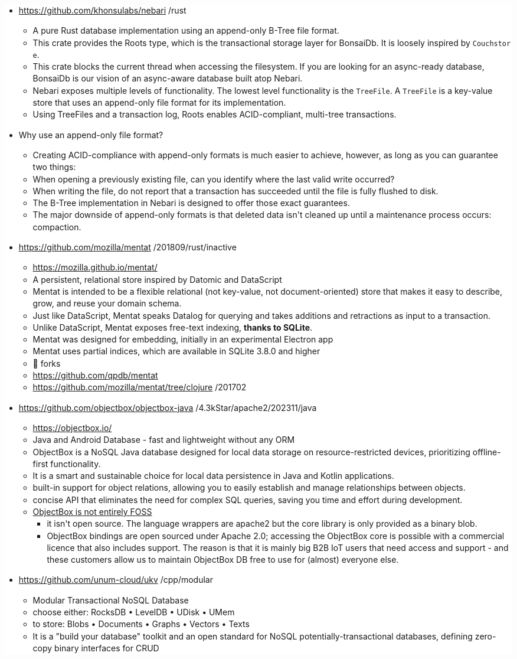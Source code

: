   - https://github.com/khonsulabs/nebari /rust
    - A pure Rust database implementation using an append-only B-Tree file format.
    - This crate provides the Roots type, which is the transactional storage layer for BonsaiDb. It is loosely inspired by `Couchstore`.
    - This crate blocks the current thread when accessing the filesystem. If you are looking for an async-ready database, BonsaiDb is our vision of an async-aware database built atop Nebari.
    - Nebari exposes multiple levels of functionality. The lowest level functionality is the `TreeFile`. A `TreeFile` is a key-value store that uses an append-only file format for its implementation.
    - Using TreeFiles and a transaction log, Roots enables ACID-compliant, multi-tree transactions.
  - Why use an append-only file format?
    - Creating ACID-compliance with append-only formats is much easier to achieve, however, as long as you can guarantee two things:
    - When opening a previously existing file, can you identify where the last valid write occurred?
    - When writing the file, do not report that a transaction has succeeded until the file is fully flushed to disk.
    - The B-Tree implementation in Nebari is designed to offer those exact guarantees.
    - The major downside of append-only formats is that deleted data isn't cleaned up until a maintenance process occurs: compaction. 

- https://github.com/mozilla/mentat /201809/rust/inactive
  - https://mozilla.github.io/mentat/
  - A persistent, relational store inspired by Datomic and DataScript
  - Mentat is intended to be a flexible relational (not key-value, not document-oriented) store that makes it easy to describe, grow, and reuse your domain schema.
  - Just like DataScript, Mentat speaks Datalog for querying and takes additions and retractions as input to a transaction.
  - Unlike DataScript, Mentat exposes free-text indexing, **thanks to SQLite**.
  - Mentat was designed for embedding, initially in an experimental Electron app 
  - Mentat uses partial indices, which are available in SQLite 3.8.0 and higher
  - 🍴 forks
  - https://github.com/qpdb/mentat
  - https://github.com/mozilla/mentat/tree/clojure /201702

- https://github.com/objectbox/objectbox-java /4.3kStar/apache2/202311/java
  - https://objectbox.io/
  - Java and Android Database - fast and lightweight without any ORM
  - ObjectBox is a NoSQL Java database designed for local data storage on resource-restricted devices, prioritizing offline-first functionality. 
  - It is a smart and sustainable choice for local data persistence in Java and Kotlin applications.
  - built-in support for object relations, allowing you to easily establish and manage relationships between objects.
  - concise API that eliminates the need for complex SQL queries, saving you time and effort during development.
  - [ObjectBox is not entirely FOSS](https://github.com/objectbox/objectbox-java/issues/1102)
    - it isn't open source. The language wrappers are apache2 but the core library is only provided as a binary blob.
    - ObjectBox bindings are open sourced under Apache 2.0; accessing the ObjectBox core is possible with a commercial licence that also includes support. The reason is that it is mainly big B2B IoT users that need access and support - and these customers allow us to maintain ObjectBox DB free to use for (almost) everyone else.

- https://github.com/unum-cloud/ukv /cpp/modular
  - Modular Transactional NoSQL Database
  - choose either: RocksDB • LevelDB • UDisk • UMem 
  - to store: Blobs • Documents • Graphs • Vectors • Texts
  - It is a "build your database" toolkit and an open standard for NoSQL potentially-transactional databases, defining zero-copy binary interfaces for CRUD
